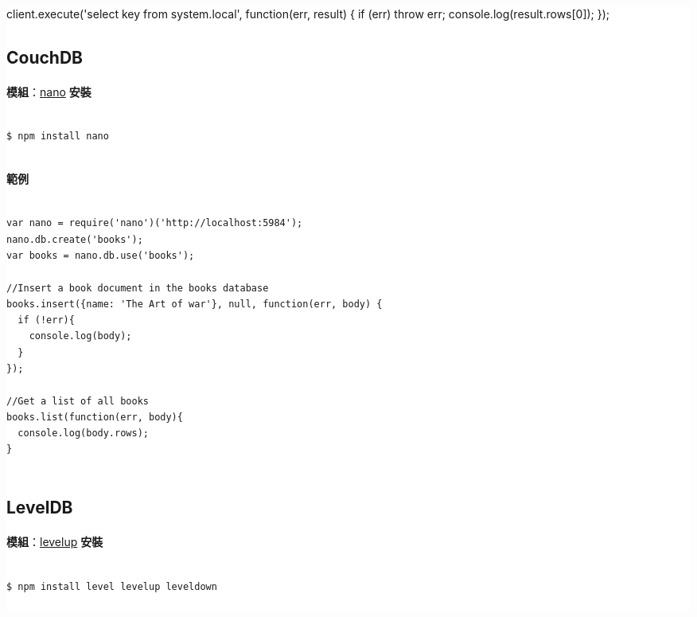 client.execute('select key from system.local', function(err, result) {
  if (err) throw err;
  console.log(result.rows[0]);
});
</code>
</pre>

<a name="couchdb"></a>

## CouchDB

**模組**：[nano](https://github.com/dscape/nano)
**安裝**

<pre>
<code class="language-sh" translate="no">
$ npm install nano
</code>
</pre>

**範例**

<pre>
<code class="language-javascript" translate="no">
var nano = require('nano')('http://localhost:5984');
nano.db.create('books');
var books = nano.db.use('books');

//Insert a book document in the books database
books.insert({name: 'The Art of war'}, null, function(err, body) {
  if (!err){
    console.log(body);
  }
});

//Get a list of all books
books.list(function(err, body){
  console.log(body.rows);
}
</code>
</pre>

<a name="leveldb"></a>

## LevelDB

**模組**：[levelup](https://github.com/rvagg/node-levelup)
**安裝**

<pre>
<code class="language-sh" translate="no">
$ npm install level levelup leveldown
</code>
</pre>
